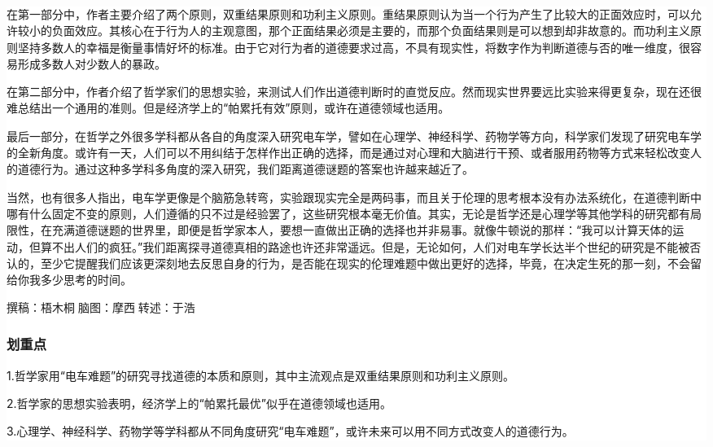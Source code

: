 在第一部分中，作者主要介绍了两个原则，双重结果原则和功利主义原则。重结果原则认为当一个行为产生了比较大的正面效应时，可以允许较小的负面效应。其核心在于行为人的主观意图，那个正面结果必须是主要的，而那个负面结果则是可以想到却非故意的。而功利主义原则坚持多数人的幸福是衡量事情好坏的标准。由于它对行为者的道德要求过高，不具有现实性，将数字作为判断道德与否的唯一维度，很容易形成多数人对少数人的暴政。

在第二部分中，作者介绍了哲学家们的思想实验，来测试人们作出道德判断时的直觉反应。然而现实世界要远比实验来得更复杂，现在还很难总结出一个通用的准则。但是经济学上的“帕累托有效”原则，或许在道德领域也适用。

最后一部分，在哲学之外很多学科都从各自的角度深入研究电车学，譬如在心理学、神经科学、药物学等方向，科学家们发现了研究电车学的全新角度。或许有一天，人们可以不用纠结于怎样作出正确的选择，而是通过对心理和大脑进行干预、或者服用药物等方式来轻松改变人的道德行为。通过这种多学科多角度的深入研究，我们距离道德谜题的答案也许越来越近了。

当然，也有很多人指出，电车学更像是个脑筋急转弯，实验跟现实完全是两码事，而且关于伦理的思考根本没有办法系统化，在道德判断中哪有什么固定不变的原则，人们遵循的只不过是经验罢了，这些研究根本毫无价值。其实，无论是哲学还是心理学等其他学科的研究都有局限性，在充满道德谜题的世界里，即便是哲学家本人，要想一直做出正确的选择也并非易事。就像牛顿说的那样：“我可以计算天体的运动，但算不出人们的疯狂。”我们距离探寻道德真相的路途也许还非常遥远。但是，无论如何，人们对电车学长达半个世纪的研究是不能被否认的，至少它提醒我们应该更深刻地去反思自身的行为，是否能在现实的伦理难题中做出更好的选择，毕竟，在决定生死的那一刻，不会留给你我多少思考的时间。

撰稿：梧木桐
脑图：摩西
转述：于浩

### 划重点

 1.哲学家用“电车难题”的研究寻找道德的本质和原则，其中主流观点是双重结果原则和功利主义原则。

 2.哲学家的思想实验表明，经济学上的“帕累托最优”似乎在道德领域也适用。

 3.心理学、神经科学、药物学等学科都从不同角度研究“电车难题”，或许未来可以用不同方式改变人的道德行为。

